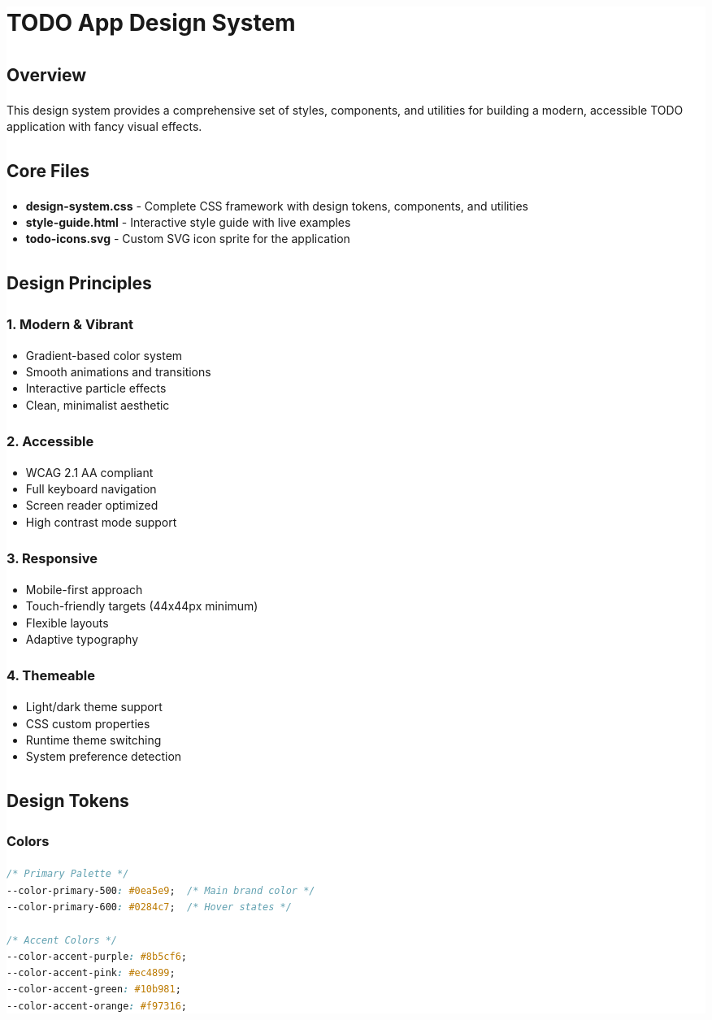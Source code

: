 # TODO App Design System

## Overview
This design system provides a comprehensive set of styles, components, and utilities for building a modern, accessible TODO application with fancy visual effects.

## Core Files

- **design-system.css** - Complete CSS framework with design tokens, components, and utilities
- **style-guide.html** - Interactive style guide with live examples
- **todo-icons.svg** - Custom SVG icon sprite for the application

## Design Principles

### 1. **Modern & Vibrant**
- Gradient-based color system
- Smooth animations and transitions
- Interactive particle effects
- Clean, minimalist aesthetic

### 2. **Accessible**
- WCAG 2.1 AA compliant
- Full keyboard navigation
- Screen reader optimized
- High contrast mode support

### 3. **Responsive**
- Mobile-first approach
- Touch-friendly targets (44x44px minimum)
- Flexible layouts
- Adaptive typography

### 4. **Themeable**
- Light/dark theme support
- CSS custom properties
- Runtime theme switching
- System preference detection

## Design Tokens

### Colors
```css
/* Primary Palette */
--color-primary-500: #0ea5e9;  /* Main brand color */
--color-primary-600: #0284c7;  /* Hover states */

/* Accent Colors */
--color-accent-purple: #8b5cf6;
--color-accent-pink: #ec4899;
--color-accent-green: #10b981;
--color-accent-orange: #f97316;
```

